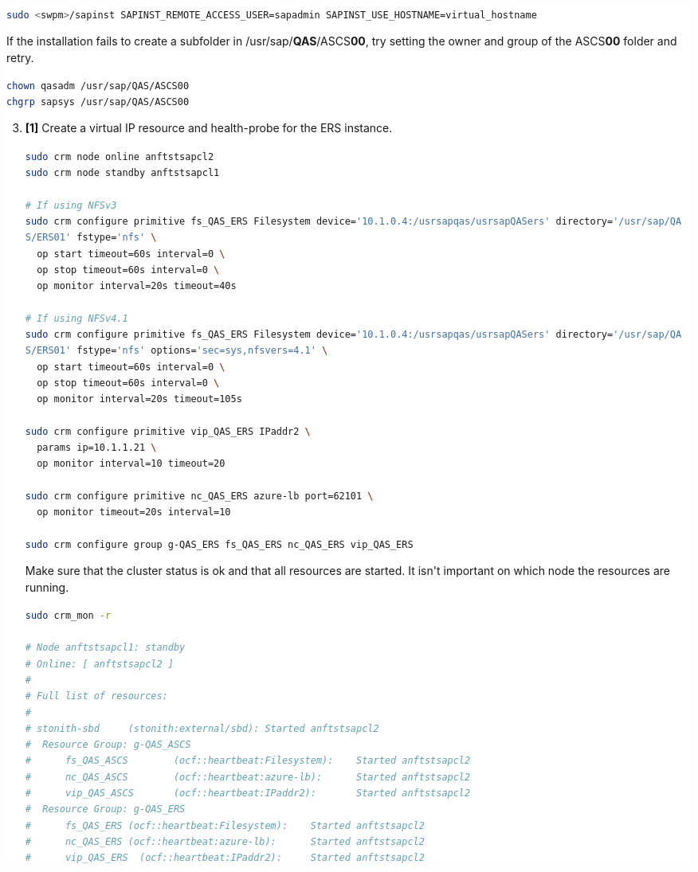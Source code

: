    ```bash
   sudo <swpm>/sapinst SAPINST_REMOTE_ACCESS_USER=sapadmin SAPINST_USE_HOSTNAME=virtual_hostname
   ```

   If the installation fails to create a subfolder in /usr/sap/**QAS**/ASCS**00**, try setting the owner and group of the ASCS**00**  folder and retry.

   ```bash
   chown qasadm /usr/sap/QAS/ASCS00
   chgrp sapsys /usr/sap/QAS/ASCS00
   ```

3. **[1]** Create a virtual IP resource and health-probe for the ERS instance.

   ```bash
   sudo crm node online anftstsapcl2
   sudo crm node standby anftstsapcl1
   
   # If using NFSv3
   sudo crm configure primitive fs_QAS_ERS Filesystem device='10.1.0.4:/usrsapqas/usrsapQASers' directory='/usr/sap/QAS/ERS01' fstype='nfs' \
     op start timeout=60s interval=0 \
     op stop timeout=60s interval=0 \
     op monitor interval=20s timeout=40s
   
   # If using NFSv4.1
   sudo crm configure primitive fs_QAS_ERS Filesystem device='10.1.0.4:/usrsapqas/usrsapQASers' directory='/usr/sap/QAS/ERS01' fstype='nfs' options='sec=sys,nfsvers=4.1' \
     op start timeout=60s interval=0 \
     op stop timeout=60s interval=0 \
     op monitor interval=20s timeout=105s
   
   sudo crm configure primitive vip_QAS_ERS IPaddr2 \
     params ip=10.1.1.21 \
     op monitor interval=10 timeout=20
   
   sudo crm configure primitive nc_QAS_ERS azure-lb port=62101 \
     op monitor timeout=20s interval=10
   
   sudo crm configure group g-QAS_ERS fs_QAS_ERS nc_QAS_ERS vip_QAS_ERS
   ```

   Make sure that the cluster status is ok and that all resources are started. It isn't important on which node the resources are running.

   ```bash
   sudo crm_mon -r
   
   # Node anftstsapcl1: standby
   # Online: [ anftstsapcl2 ]
   # 
   # Full list of resources:
   #
   # stonith-sbd     (stonith:external/sbd): Started anftstsapcl2
   #  Resource Group: g-QAS_ASCS
   #      fs_QAS_ASCS        (ocf::heartbeat:Filesystem):    Started anftstsapcl2
   #      nc_QAS_ASCS        (ocf::heartbeat:azure-lb):      Started anftstsapcl2
   #      vip_QAS_ASCS       (ocf::heartbeat:IPaddr2):       Started anftstsapcl2
   #  Resource Group: g-QAS_ERS
   #      fs_QAS_ERS (ocf::heartbeat:Filesystem):    Started anftstsapcl2
   #      nc_QAS_ERS (ocf::heartbeat:azure-lb):      Started anftstsapcl2
   #      vip_QAS_ERS  (ocf::heartbeat:IPaddr2):     Started anftstsapcl2
   ```
